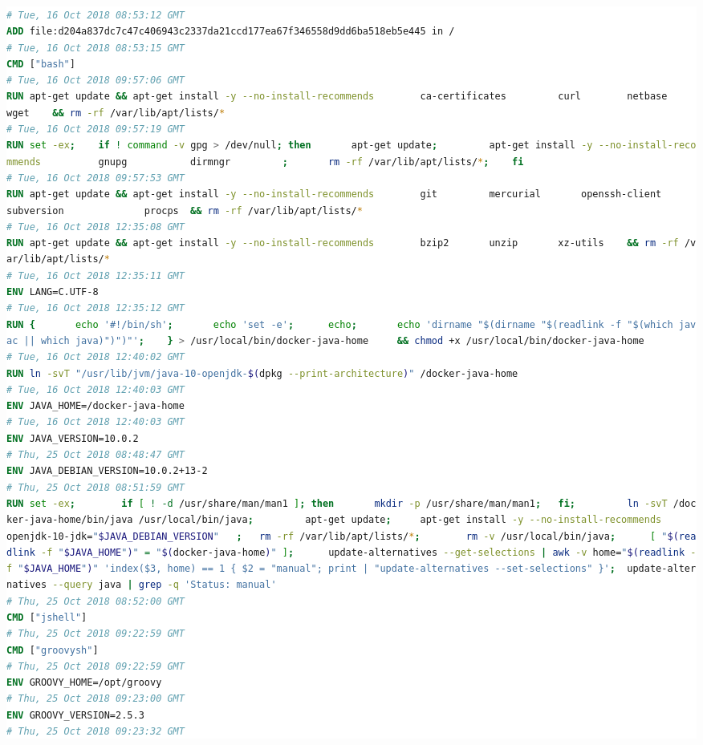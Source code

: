```dockerfile
# Tue, 16 Oct 2018 08:53:12 GMT
ADD file:d204a837dc7c47c406943c2337da21ccd177ea67f346558d9dd6ba518eb5e445 in / 
# Tue, 16 Oct 2018 08:53:15 GMT
CMD ["bash"]
# Tue, 16 Oct 2018 09:57:06 GMT
RUN apt-get update && apt-get install -y --no-install-recommends 		ca-certificates 		curl 		netbase 		wget 	&& rm -rf /var/lib/apt/lists/*
# Tue, 16 Oct 2018 09:57:19 GMT
RUN set -ex; 	if ! command -v gpg > /dev/null; then 		apt-get update; 		apt-get install -y --no-install-recommends 			gnupg 			dirmngr 		; 		rm -rf /var/lib/apt/lists/*; 	fi
# Tue, 16 Oct 2018 09:57:53 GMT
RUN apt-get update && apt-get install -y --no-install-recommends 		git 		mercurial 		openssh-client 		subversion 				procps 	&& rm -rf /var/lib/apt/lists/*
# Tue, 16 Oct 2018 12:35:08 GMT
RUN apt-get update && apt-get install -y --no-install-recommends 		bzip2 		unzip 		xz-utils 	&& rm -rf /var/lib/apt/lists/*
# Tue, 16 Oct 2018 12:35:11 GMT
ENV LANG=C.UTF-8
# Tue, 16 Oct 2018 12:35:12 GMT
RUN { 		echo '#!/bin/sh'; 		echo 'set -e'; 		echo; 		echo 'dirname "$(dirname "$(readlink -f "$(which javac || which java)")")"'; 	} > /usr/local/bin/docker-java-home 	&& chmod +x /usr/local/bin/docker-java-home
# Tue, 16 Oct 2018 12:40:02 GMT
RUN ln -svT "/usr/lib/jvm/java-10-openjdk-$(dpkg --print-architecture)" /docker-java-home
# Tue, 16 Oct 2018 12:40:03 GMT
ENV JAVA_HOME=/docker-java-home
# Tue, 16 Oct 2018 12:40:03 GMT
ENV JAVA_VERSION=10.0.2
# Thu, 25 Oct 2018 08:48:47 GMT
ENV JAVA_DEBIAN_VERSION=10.0.2+13-2
# Thu, 25 Oct 2018 08:51:59 GMT
RUN set -ex; 		if [ ! -d /usr/share/man/man1 ]; then 		mkdir -p /usr/share/man/man1; 	fi; 		ln -svT /docker-java-home/bin/java /usr/local/bin/java; 		apt-get update; 	apt-get install -y --no-install-recommends 		openjdk-10-jdk="$JAVA_DEBIAN_VERSION" 	; 	rm -rf /var/lib/apt/lists/*; 		rm -v /usr/local/bin/java; 		[ "$(readlink -f "$JAVA_HOME")" = "$(docker-java-home)" ]; 		update-alternatives --get-selections | awk -v home="$(readlink -f "$JAVA_HOME")" 'index($3, home) == 1 { $2 = "manual"; print | "update-alternatives --set-selections" }'; 	update-alternatives --query java | grep -q 'Status: manual'
# Thu, 25 Oct 2018 08:52:00 GMT
CMD ["jshell"]
# Thu, 25 Oct 2018 09:22:59 GMT
CMD ["groovysh"]
# Thu, 25 Oct 2018 09:22:59 GMT
ENV GROOVY_HOME=/opt/groovy
# Thu, 25 Oct 2018 09:23:00 GMT
ENV GROOVY_VERSION=2.5.3
# Thu, 25 Oct 2018 09:23:32 GMT
```